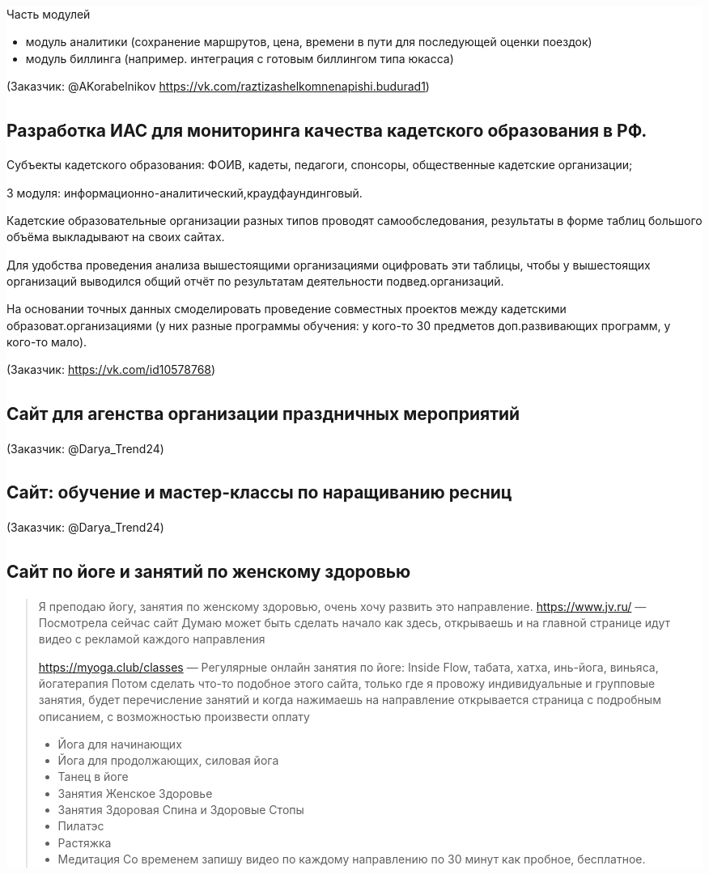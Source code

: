 Часть модулей 
- модуль аналитики (сохранение маршрутов, цена, времени в пути для последующей оценки поездок)
- модуль биллинга (например. интеграция с готовым биллингом типа юкасса)

(Заказчик: @AKorabelnikov https://vk.com/raztizashelkomnenapishi.budurad1)

## Разработка ИАС для мониторинга качества кадетского образования в РФ.

Субъекты кадетского образования: ФОИВ, кадеты, педагоги, спонсоры, общественные кадетские организации;

3 модуля: информационно-аналитический,краудфаундинговый.

Кадетские образовательные организации разных типов проводят самообследования, результаты в форме таблиц большого объёма выкладывают на  своих сайтах.

Для удобства проведения анализа вышестоящими организациями оцифровать эти таблицы, чтобы у вышестоящих организаций выводился общий отчёт по результатам деятельности подвед.организаций.

На основании точных данных смоделировать проведение совместных проектов между кадетскими образоват.организациями (у них разные программы обучения: у кого-то 30 предметов доп.развивающих программ, у кого-то мало).

(Заказчик: https://vk.com/id10578768)

## Сайт для агенства организации праздничных мероприятий

(Заказчик: @Darya_Trend24)

## Сайт: обучение и мастер-классы по наращиванию ресниц

(Заказчик: @Darya_Trend24)

## Сайт по йоге и занятий по женскому здоровью

> Я преподаю йогу, занятия по женскому здоровью, очень хочу развить это направление.
> https://www.jv.ru/ — Посмотрела сейчас сайт
> Думаю может быть сделать начало как здесь, открываешь и на главной странице идут видео с рекламой каждого направления
>
> https://myoga.club/classes — Регулярные онлайн занятия по йоге: Inside Flow, табата, хатха, инь-йога, виньяса, йогатерапия
> Потом сделать что-то подобное этого сайта, только где я провожу индивидуальные и групповые занятия, будет перечисление занятий и когда нажимаешь на направление открывается страница с подробным описанием, с возможностью произвести оплату
> - Йога для начинающих 
> - Йога для продолжающих, силовая йога
> - Танец в йоге 
> - Занятия Женское Здоровье
> - Занятия Здоровая Спина и Здоровые Стопы
> - Пилатэс
> - Растяжка
> - Медитация
> Со временем запишу видео по каждому направлению по 30 минут как пробное, бесплатное.
